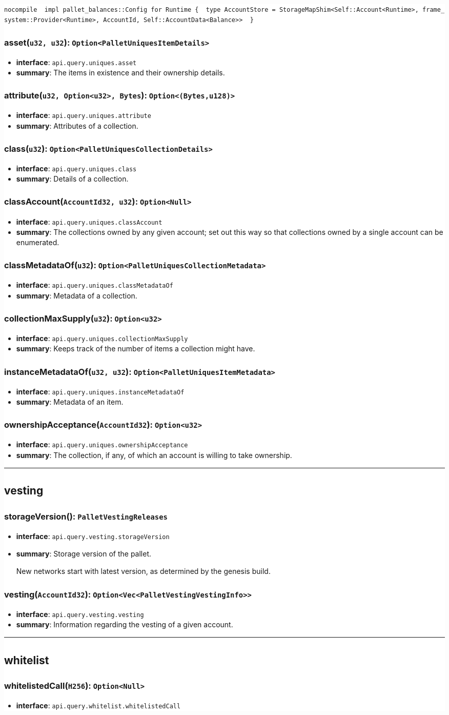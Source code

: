    ```nocompile  impl pallet_balances::Config for Runtime {  type AccountStore = StorageMapShim<Self::Account<Runtime>, frame_system::Provider<Runtime>, AccountId, Self::AccountData<Balance>>  }  ``` 
 
### asset(`u32, u32`): `Option<PalletUniquesItemDetails>`
- **interface**: `api.query.uniques.asset`
- **summary**:    The items in existence and their ownership details. 
 
### attribute(`u32, Option<u32>, Bytes`): `Option<(Bytes,u128)>`
- **interface**: `api.query.uniques.attribute`
- **summary**:    Attributes of a collection. 
 
### class(`u32`): `Option<PalletUniquesCollectionDetails>`
- **interface**: `api.query.uniques.class`
- **summary**:    Details of a collection. 
 
### classAccount(`AccountId32, u32`): `Option<Null>`
- **interface**: `api.query.uniques.classAccount`
- **summary**:    The collections owned by any given account; set out this way so that collections owned by  a single account can be enumerated. 
 
### classMetadataOf(`u32`): `Option<PalletUniquesCollectionMetadata>`
- **interface**: `api.query.uniques.classMetadataOf`
- **summary**:    Metadata of a collection. 
 
### collectionMaxSupply(`u32`): `Option<u32>`
- **interface**: `api.query.uniques.collectionMaxSupply`
- **summary**:    Keeps track of the number of items a collection might have. 
 
### instanceMetadataOf(`u32, u32`): `Option<PalletUniquesItemMetadata>`
- **interface**: `api.query.uniques.instanceMetadataOf`
- **summary**:    Metadata of an item. 
 
### ownershipAcceptance(`AccountId32`): `Option<u32>`
- **interface**: `api.query.uniques.ownershipAcceptance`
- **summary**:    The collection, if any, of which an account is willing to take ownership. 

___


## vesting
 
### storageVersion(): `PalletVestingReleases`
- **interface**: `api.query.vesting.storageVersion`
- **summary**:    Storage version of the pallet. 

   New networks start with latest version, as determined by the genesis build. 
 
### vesting(`AccountId32`): `Option<Vec<PalletVestingVestingInfo>>`
- **interface**: `api.query.vesting.vesting`
- **summary**:    Information regarding the vesting of a given account. 

___


## whitelist
 
### whitelistedCall(`H256`): `Option<Null>`
- **interface**: `api.query.whitelist.whitelistedCall`
